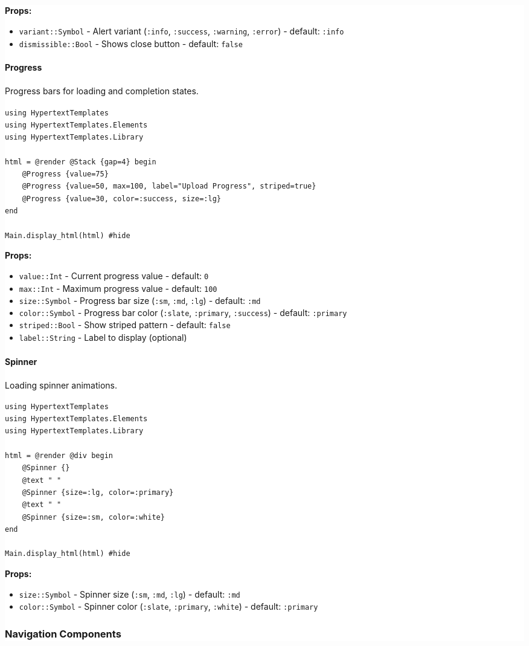 **Props:**
- `variant::Symbol` - Alert variant (`:info`, `:success`, `:warning`, `:error`) - default: `:info`
- `dismissible::Bool` - Shows close button - default: `false`

#### Progress
Progress bars for loading and completion states.

```@example library-progress
using HypertextTemplates
using HypertextTemplates.Elements
using HypertextTemplates.Library

html = @render @Stack {gap=4} begin
    @Progress {value=75}
    @Progress {value=50, max=100, label="Upload Progress", striped=true}
    @Progress {value=30, color=:success, size=:lg}
end

Main.display_html(html) #hide
```

**Props:**
- `value::Int` - Current progress value - default: `0`
- `max::Int` - Maximum progress value - default: `100`
- `size::Symbol` - Progress bar size (`:sm`, `:md`, `:lg`) - default: `:md`
- `color::Symbol` - Progress bar color (`:slate`, `:primary`, `:success`) - default: `:primary`
- `striped::Bool` - Show striped pattern - default: `false`
- `label::String` - Label to display (optional)

#### Spinner
Loading spinner animations.

```@example library-spinner
using HypertextTemplates
using HypertextTemplates.Elements
using HypertextTemplates.Library

html = @render @div begin
    @Spinner {}
    @text " "
    @Spinner {size=:lg, color=:primary}
    @text " "
    @Spinner {size=:sm, color=:white}
end

Main.display_html(html) #hide
```

**Props:**
- `size::Symbol` - Spinner size (`:sm`, `:md`, `:lg`) - default: `:md`
- `color::Symbol` - Spinner color (`:slate`, `:primary`, `:white`) - default: `:primary`

### Navigation Components
